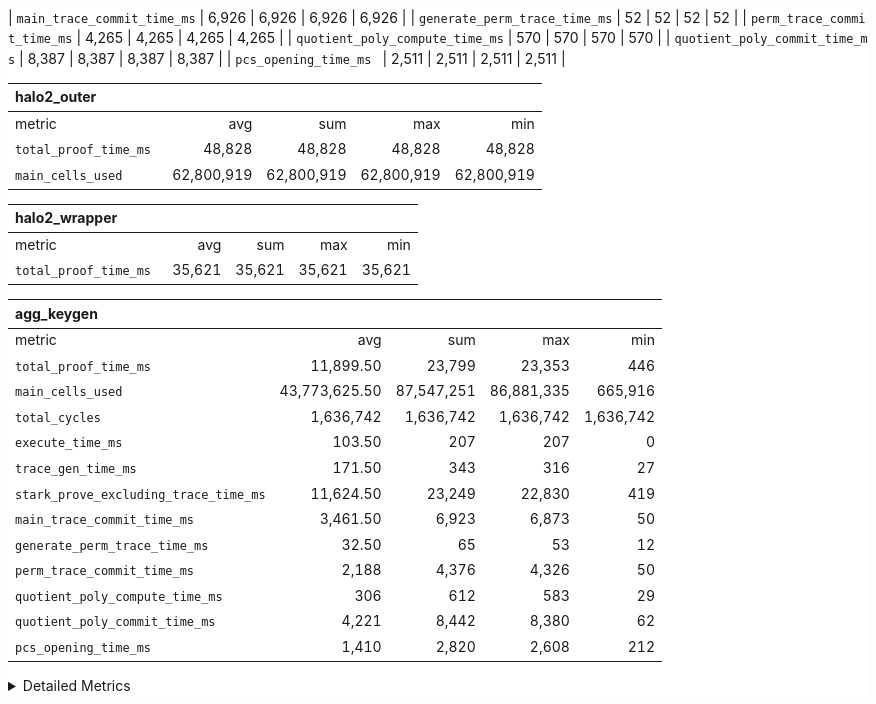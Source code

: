 | `main_trace_commit_time_ms` |  6,926 |  6,926 |  6,926 |  6,926 |
| `generate_perm_trace_time_ms` |  52 |  52 |  52 |  52 |
| `perm_trace_commit_time_ms` |  4,265 |  4,265 |  4,265 |  4,265 |
| `quotient_poly_compute_time_ms` |  570 |  570 |  570 |  570 |
| `quotient_poly_commit_time_ms` |  8,387 |  8,387 |  8,387 |  8,387 |
| `pcs_opening_time_ms ` |  2,511 |  2,511 |  2,511 |  2,511 |

| halo2_outer |||||
|:---|---:|---:|---:|---:|
|metric|avg|sum|max|min|
| `total_proof_time_ms ` |  48,828 |  48,828 |  48,828 |  48,828 |
| `main_cells_used     ` |  62,800,919 |  62,800,919 |  62,800,919 |  62,800,919 |

| halo2_wrapper |||||
|:---|---:|---:|---:|---:|
|metric|avg|sum|max|min|
| `total_proof_time_ms ` |  35,621 |  35,621 |  35,621 |  35,621 |

| agg_keygen |||||
|:---|---:|---:|---:|---:|
|metric|avg|sum|max|min|
| `total_proof_time_ms ` |  11,899.50 |  23,799 |  23,353 |  446 |
| `main_cells_used     ` |  43,773,625.50 |  87,547,251 |  86,881,335 |  665,916 |
| `total_cycles        ` |  1,636,742 |  1,636,742 |  1,636,742 |  1,636,742 |
| `execute_time_ms     ` |  103.50 |  207 |  207 |  0 |
| `trace_gen_time_ms   ` |  171.50 |  343 |  316 |  27 |
| `stark_prove_excluding_trace_time_ms` |  11,624.50 |  23,249 |  22,830 |  419 |
| `main_trace_commit_time_ms` |  3,461.50 |  6,923 |  6,873 |  50 |
| `generate_perm_trace_time_ms` |  32.50 |  65 |  53 |  12 |
| `perm_trace_commit_time_ms` |  2,188 |  4,376 |  4,326 |  50 |
| `quotient_poly_compute_time_ms` |  306 |  612 |  583 |  29 |
| `quotient_poly_commit_time_ms` |  4,221 |  8,442 |  8,380 |  62 |
| `pcs_opening_time_ms ` |  1,410 |  2,820 |  2,608 |  212 |



<details>
<summary>Detailed Metrics</summary>
